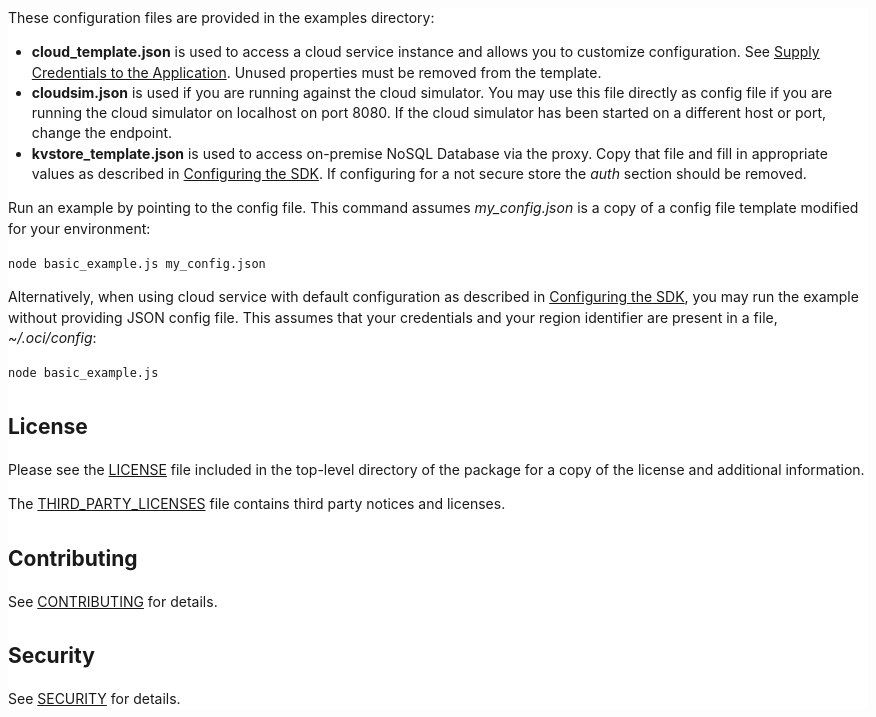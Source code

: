 These configuration files are provided in the examples directory:

* **cloud\_template.json** is used to access a cloud service instance and
allows you to customize configuration. See
[Supply Credentials to the Application](https://oracle.github.io/nosql-node-sdk/tutorial-connect-cloud.html#supply). Unused properties must be removed from
the template.
* **cloudsim.json** is used if you are running against the cloud simulator.
You may use this file directly as config file if you are running the cloud
simulator on localhost on port 8080. If the cloud simulator has been started on
a different host or port, change the endpoint.
* **kvstore_template.json** is used to access on-premise NoSQL Database via
the proxy.  Copy that file and fill in appropriate values as described in
[Configuring the SDK](https://oracle.github.io/nosql-node-sdk/tutorial-connect-on-prem.html#config).
If configuring for a not secure store the *auth* section should be removed.

Run an example by pointing to the config file. This command assumes
*my_config.json* is a copy of a config file template modified for your
environment:

`node basic_example.js my_config.json`

Alternatively, when using cloud service with default configuration as
described in
[Configuring the SDK](https://oracle.github.io/nosql-node-sdk/tutorial-connect-cloud.html#configure_cloud), you may run the example without providing JSON config
file.  This assumes that your credentials and your region identifier are
present in a file, *~/.oci/config*:

`node basic_example.js`

## License

Please see the [LICENSE](LICENSE.txt) file included in the top-level directory of the
package for a copy of the license and additional information.

The [THIRD\_PARTY\_LICENSES](THIRD_PARTY_LICENSES.txt) file contains third
party notices and licenses.


## Contributing
See [CONTRIBUTING](./CONTRIBUTING.md) for details.

## Security
See [SECURITY](./SECURITY.md) for details.
